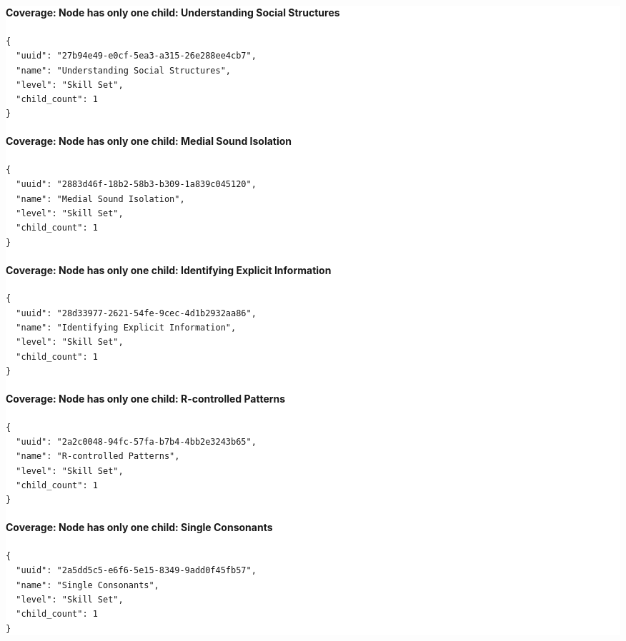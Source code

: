 #### Coverage: Node has only one child: Understanding Social Structures
```
{
  "uuid": "27b94e49-e0cf-5ea3-a315-26e288ee4cb7",
  "name": "Understanding Social Structures",
  "level": "Skill Set",
  "child_count": 1
}
```

#### Coverage: Node has only one child: Medial Sound Isolation
```
{
  "uuid": "2883d46f-18b2-58b3-b309-1a839c045120",
  "name": "Medial Sound Isolation",
  "level": "Skill Set",
  "child_count": 1
}
```

#### Coverage: Node has only one child: Identifying Explicit Information
```
{
  "uuid": "28d33977-2621-54fe-9cec-4d1b2932aa86",
  "name": "Identifying Explicit Information",
  "level": "Skill Set",
  "child_count": 1
}
```

#### Coverage: Node has only one child: R-controlled Patterns
```
{
  "uuid": "2a2c0048-94fc-57fa-b7b4-4bb2e3243b65",
  "name": "R-controlled Patterns",
  "level": "Skill Set",
  "child_count": 1
}
```

#### Coverage: Node has only one child: Single Consonants
```
{
  "uuid": "2a5dd5c5-e6f6-5e15-8349-9add0f45fb57",
  "name": "Single Consonants",
  "level": "Skill Set",
  "child_count": 1
}
```
